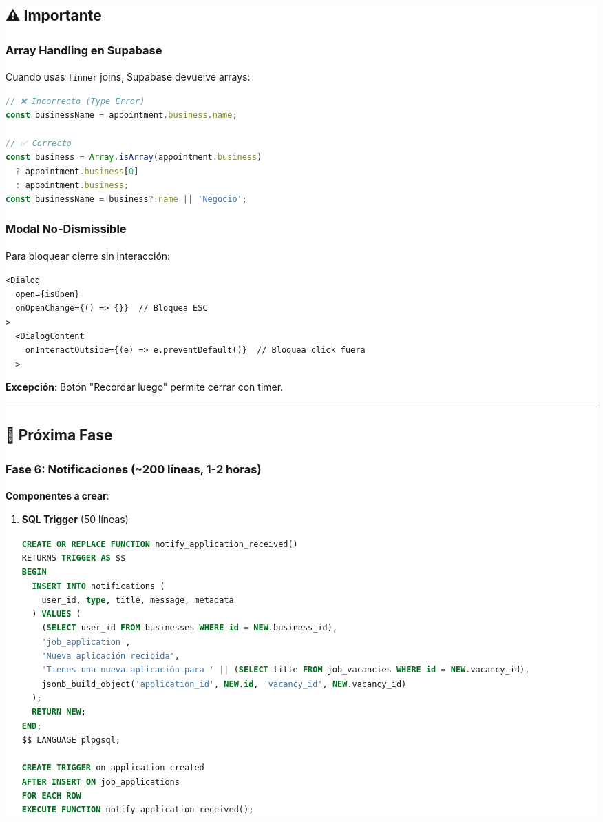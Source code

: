 
## ⚠️ Importante

### Array Handling en Supabase
Cuando usas `!inner` joins, Supabase devuelve arrays:

```typescript
// ❌ Incorrecto (Type Error)
const businessName = appointment.business.name;

// ✅ Correcto
const business = Array.isArray(appointment.business) 
  ? appointment.business[0] 
  : appointment.business;
const businessName = business?.name || 'Negocio';
```

### Modal No-Dismissible
Para bloquear cierre sin interacción:

```tsx
<Dialog
  open={isOpen}
  onOpenChange={() => {}}  // Bloquea ESC
>
  <DialogContent
    onInteractOutside={(e) => e.preventDefault()}  // Bloquea click fuera
  >
```

**Excepción**: Botón "Recordar luego" permite cerrar con timer.

---

## 🚀 Próxima Fase

### **Fase 6: Notificaciones** (~200 líneas, 1-2 horas)

**Componentes a crear**:

1. **SQL Trigger** (50 líneas)
   ```sql
   CREATE OR REPLACE FUNCTION notify_application_received()
   RETURNS TRIGGER AS $$
   BEGIN
     INSERT INTO notifications (
       user_id, type, title, message, metadata
     ) VALUES (
       (SELECT user_id FROM businesses WHERE id = NEW.business_id),
       'job_application',
       'Nueva aplicación recibida',
       'Tienes una nueva aplicación para ' || (SELECT title FROM job_vacancies WHERE id = NEW.vacancy_id),
       jsonb_build_object('application_id', NEW.id, 'vacancy_id', NEW.vacancy_id)
     );
     RETURN NEW;
   END;
   $$ LANGUAGE plpgsql;
   
   CREATE TRIGGER on_application_created
   AFTER INSERT ON job_applications
   FOR EACH ROW
   EXECUTE FUNCTION notify_application_received();
   ```
